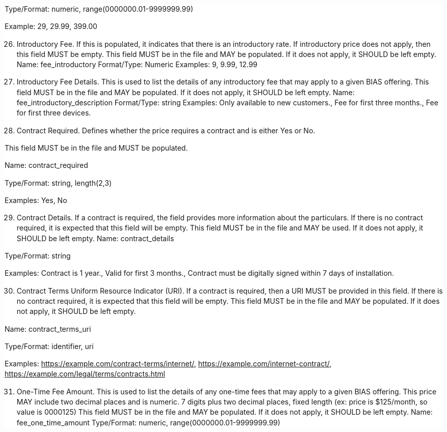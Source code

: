 Type/Format: numeric, range(0000000.01-9999999.99)

Example: 29, 29.99, 399.00


26. Introductory Fee. If this is populated, it indicates that there is an introductory rate. If introductory 
price does not apply, then this field MUST be empty. 
This field MUST be in the file and MAY be populated. If it does not apply, it SHOULD be left empty.
Name: fee_introductory
Format/Type: Numeric 
Examples: 9, 9.99, 12.99

27. Introductory Fee Details. This is used to list the details of any introductory fee that may apply to a given BIAS offering. 
This field MUST be in the file and MAY be populated. If it does not apply, it SHOULD be left empty.
Name: fee_introductory_description
Format/Type: string
Examples: Only available to new customers., Fee for first three months., Fee for first three devices. 


28. Contract Required. Defines whether the price requires a contract and is either Yes or No.

This field MUST be in the file and MUST be populated. 

Name: contract_required

Type/Format: string, length(2,3)

Examples: Yes, No

29. Contract Details. If a contract is required, the field provides more information about the particulars. If 
there is no contract required, it is expected that this field will be empty.
This field MUST be in the file and MAY be used. If it does not apply, it SHOULD be left empty.
Name: contract_details

Type/Format: string

Examples: Contract is 1 year., Valid for first 3 months., Contract must be digitally signed within 7 days of installation.

30. Contract Terms Uniform Resource Indicator (URI). If a contract is required, then a URI MUST be provided in 
this field. If there is no contract required, it is expected that this field will be empty.
This field MUST be in the file and MAY be populated. If it does not apply, it SHOULD be left empty.

Name: contract_terms_uri

Type/Format: identifier, uri

Examples: https://example.com/contract-terms/internet/, https://example.com/internet-contract/, 
https://example.com/legal/terms/contracts.html

31. One-Time Fee Amount. This is used to list the details of any one-time fees that may apply to a given BIAS offering. This price MAY include two decimal places and is numeric. 7 digits plus two decimal places, fixed length (ex: price is $125/month, so value is 0000125)
This field MUST be in the file and MAY be populated. If it does not apply, it SHOULD be left empty.
Name: fee_one_time_amount
Type/Format: numeric, range(0000000.01-9999999.99)
